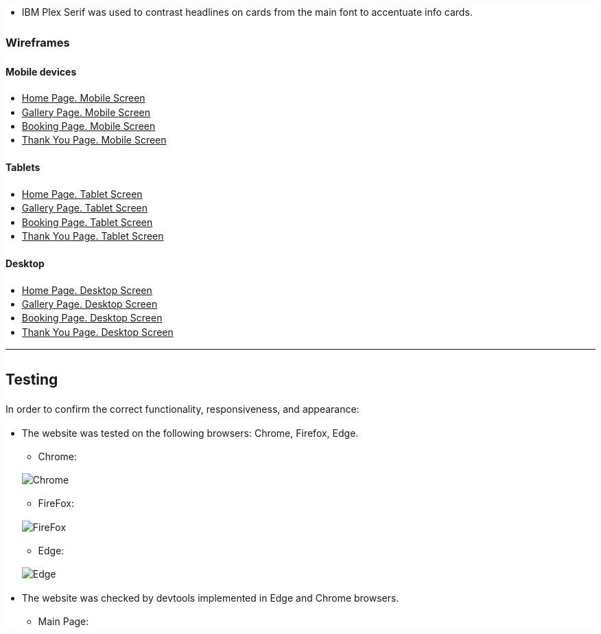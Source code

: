 - IBM Plex Serif was used to contrast headlines on cards from the main font to accentuate info cards.

### Wireframes

#### Mobile devices

- [Home Page. Mobile Screen](documentation/mobile-home-page.png)
- [Gallery Page. Mobile Screen](documentation/mobile-gallery-page.png)
- [Booking Page. Mobile Screen](documentation/mobile-booking-page.png)
- [Thank You Page. Mobile Screen](documentation/mobile-thank-you-page.png)

#### Tablets

- [Home Page. Tablet Screen](documentation/tablet_home_page.png)
- [Gallery Page. Tablet Screen](documentation/tablet-gallery-page.png)
- [Booking Page. Tablet Screen](documentation/tablet-booking-page.png)
- [Thank You Page. Tablet Screen](documentation/tablet-thank-you-page.png)

#### Desktop

- [Home Page. Desktop Screen](documentation/desktop-home-page.png)
- [Gallery Page. Desktop Screen](documentation/desktop-gallery-page.png)
- [Booking Page. Desktop Screen](documentation/desktop-booking-page.png)
- [Thank You Page. Desktop Screen](documentation/desktop-thank-you-page.png)

---

## Testing

In order to confirm the correct functionality, responsiveness, and appearance:

- The website was tested on the following browsers: Chrome, Firefox, Edge.

  - Chrome:

  ![Chrome](documentation/browsers-chrome.gif)

  - FireFox:

  ![FireFox](documentation/browsers-firefox.gif)

  - Edge:

  ![Edge](documentation/browsers-edge.gif)

- The website was checked by devtools implemented in Edge and Chrome browsers.

  - Main Page:
